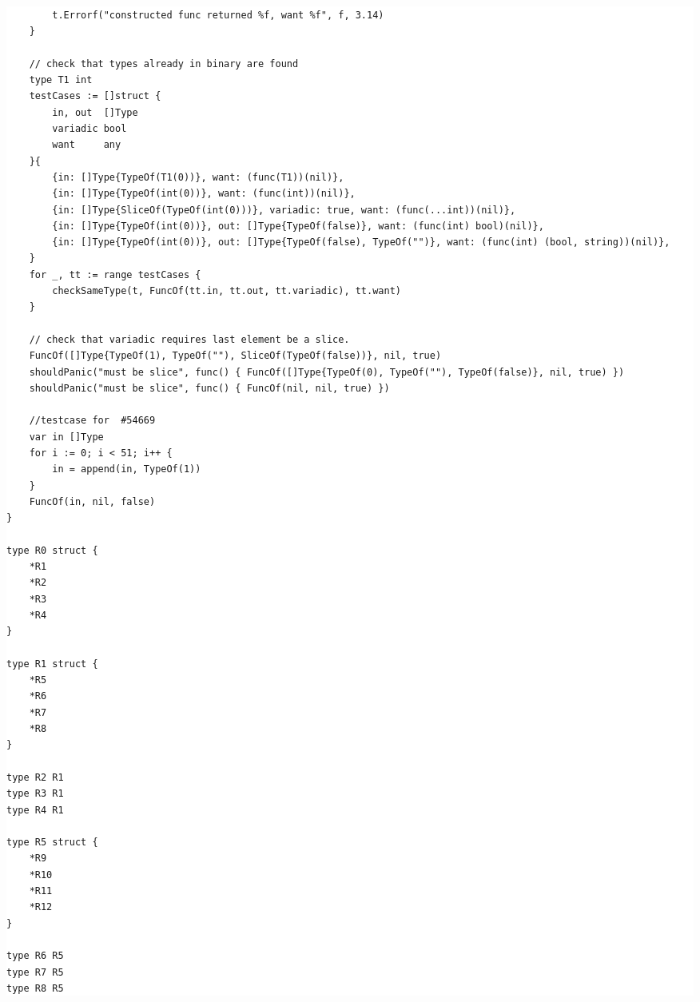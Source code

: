 ```
		t.Errorf("constructed func returned %f, want %f", f, 3.14)
	}

	// check that types already in binary are found
	type T1 int
	testCases := []struct {
		in, out  []Type
		variadic bool
		want     any
	}{
		{in: []Type{TypeOf(T1(0))}, want: (func(T1))(nil)},
		{in: []Type{TypeOf(int(0))}, want: (func(int))(nil)},
		{in: []Type{SliceOf(TypeOf(int(0)))}, variadic: true, want: (func(...int))(nil)},
		{in: []Type{TypeOf(int(0))}, out: []Type{TypeOf(false)}, want: (func(int) bool)(nil)},
		{in: []Type{TypeOf(int(0))}, out: []Type{TypeOf(false), TypeOf("")}, want: (func(int) (bool, string))(nil)},
	}
	for _, tt := range testCases {
		checkSameType(t, FuncOf(tt.in, tt.out, tt.variadic), tt.want)
	}

	// check that variadic requires last element be a slice.
	FuncOf([]Type{TypeOf(1), TypeOf(""), SliceOf(TypeOf(false))}, nil, true)
	shouldPanic("must be slice", func() { FuncOf([]Type{TypeOf(0), TypeOf(""), TypeOf(false)}, nil, true) })
	shouldPanic("must be slice", func() { FuncOf(nil, nil, true) })

	//testcase for  #54669
	var in []Type
	for i := 0; i < 51; i++ {
		in = append(in, TypeOf(1))
	}
	FuncOf(in, nil, false)
}

type R0 struct {
	*R1
	*R2
	*R3
	*R4
}

type R1 struct {
	*R5
	*R6
	*R7
	*R8
}

type R2 R1
type R3 R1
type R4 R1

type R5 struct {
	*R9
	*R10
	*R11
	*R12
}

type R6 R5
type R7 R5
type R8 R5
```